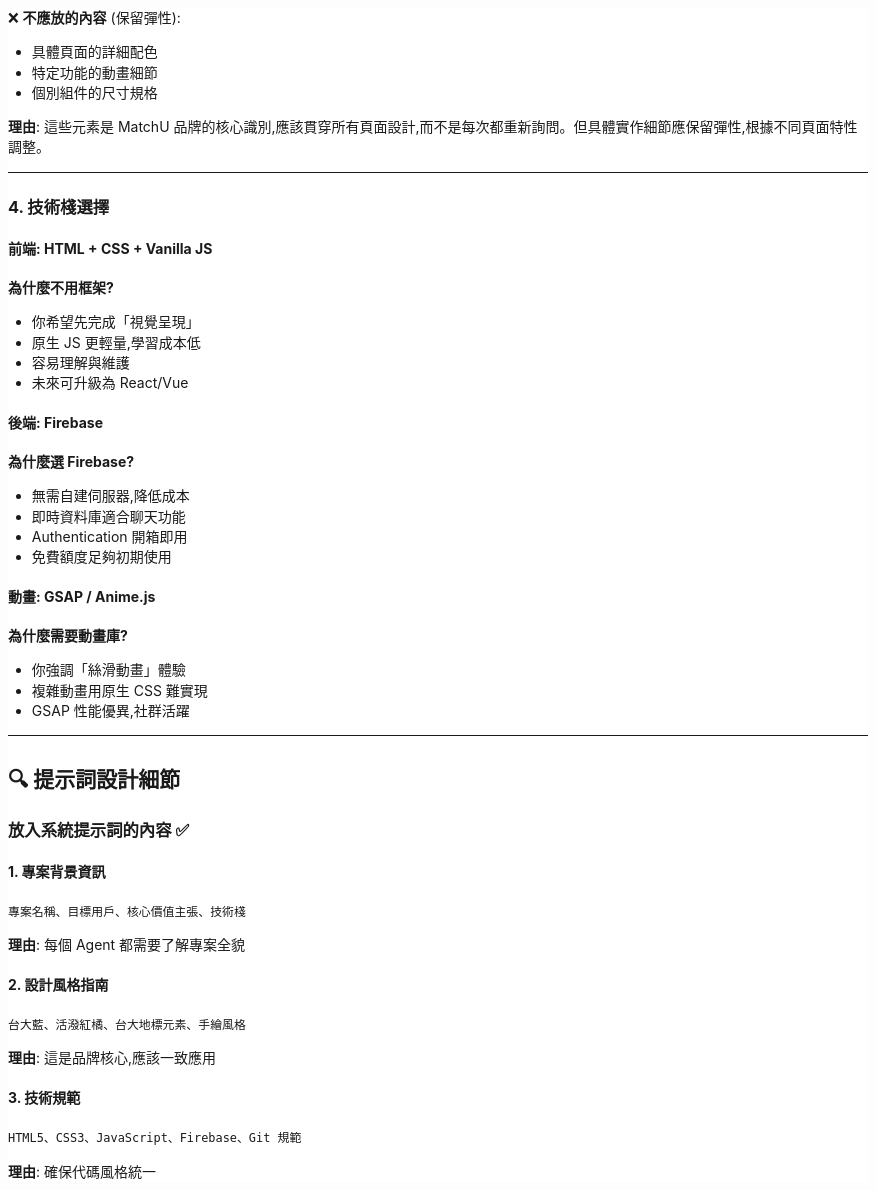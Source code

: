 ❌ **不應放的內容** (保留彈性):
- 具體頁面的詳細配色
- 特定功能的動畫細節
- 個別組件的尺寸規格

**理由**: 這些元素是 MatchU 品牌的核心識別,應該貫穿所有頁面設計,而不是每次都重新詢問。但具體實作細節應保留彈性,根據不同頁面特性調整。

---

### 4. **技術棧選擇**

#### 前端: HTML + CSS + Vanilla JS
**為什麼不用框架?**
- 你希望先完成「視覺呈現」
- 原生 JS 更輕量,學習成本低
- 容易理解與維護
- 未來可升級為 React/Vue

#### 後端: Firebase
**為什麼選 Firebase?**
- 無需自建伺服器,降低成本
- 即時資料庫適合聊天功能
- Authentication 開箱即用
- 免費額度足夠初期使用

#### 動畫: GSAP / Anime.js
**為什麼需要動畫庫?**
- 你強調「絲滑動畫」體驗
- 複雜動畫用原生 CSS 難實現
- GSAP 性能優異,社群活躍

---

## 🔍 提示詞設計細節

### 放入系統提示詞的內容 ✅

#### 1. **專案背景資訊**
```
專案名稱、目標用戶、核心價值主張、技術棧
```
**理由**: 每個 Agent 都需要了解專案全貌

#### 2. **設計風格指南**
```
台大藍、活潑紅橘、台大地標元素、手繪風格
```
**理由**: 這是品牌核心,應該一致應用

#### 3. **技術規範**
```
HTML5、CSS3、JavaScript、Firebase、Git 規範
```
**理由**: 確保代碼風格統一
